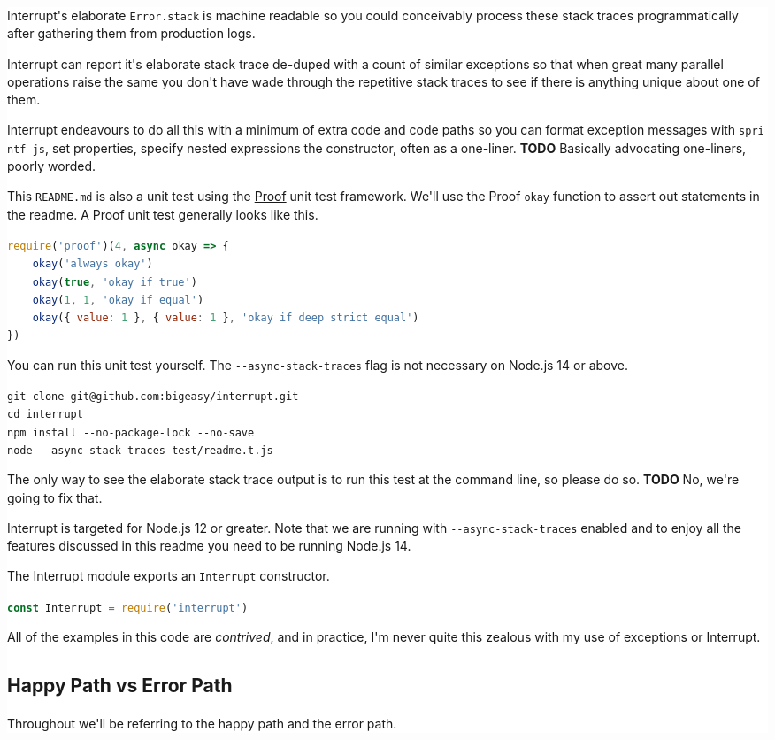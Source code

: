 Interrupt's elaborate `Error.stack` is machine readable so you could conceivably
process these stack traces programmatically after gathering them from production
logs.

Interrupt can report it's elaborate stack trace de-duped with a count of similar
exceptions so that when great many parallel operations raise the same you don't
have wade through the repetitive stack traces to see if there is anything unique
about one of them.

Interrupt endeavours to do all this with a minimum of extra code and code paths
so you can format exception messages with `sprintf-js`, set properties, specify
nested expressions the constructor, often as a one-liner. **TODO** Basically
advocating one-liners, poorly worded.

This `README.md` is also a unit test using the
[Proof](https://github.com/bigeasy/proof) unit test framework. We'll use the
Proof `okay` function to assert out statements in the readme. A Proof unit test
generally looks like this.

```javascript
require('proof')(4, async okay => {
    okay('always okay')
    okay(true, 'okay if true')
    okay(1, 1, 'okay if equal')
    okay({ value: 1 }, { value: 1 }, 'okay if deep strict equal')
})
```

You can run this unit test yourself. The `--async-stack-traces` flag is not
necessary on Node.js 14 or above.

```text
git clone git@github.com:bigeasy/interrupt.git
cd interrupt
npm install --no-package-lock --no-save
node --async-stack-traces test/readme.t.js
```

The only way to see the elaborate stack trace output is to run this test at the
command line, so please do so. **TODO** No, we're going to fix that.

Interrupt is targeted for Node.js 12 or greater. Note that we are running with
`--async-stack-traces` enabled and to enjoy all the features discussed in this
readme you need to be running Node.js 14.

The Interrupt module exports an `Interrupt` constructor.

```javascript
const Interrupt = require('interrupt')
```

All of the examples in this code are _contrived_, and in practice, I'm
never quite this zealous with my use of exceptions or Interrupt.

## Happy Path vs Error Path

Throughout we'll be referring to the happy path and the error path.
